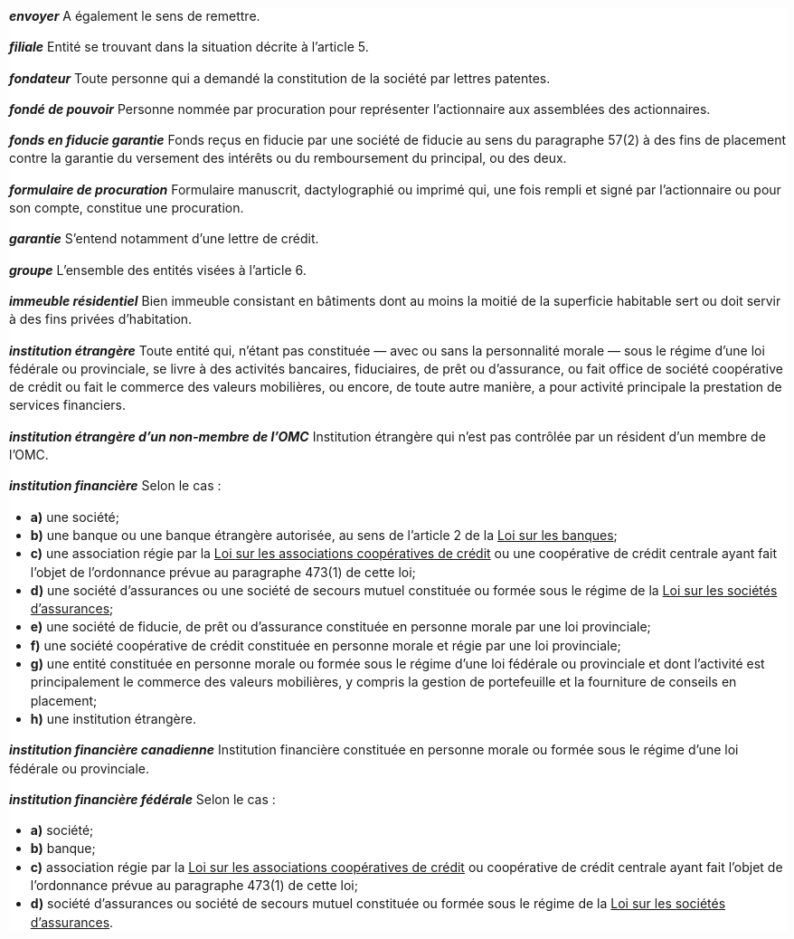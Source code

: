 ***envoyer*** A également le sens de remettre.

***filiale*** Entité se trouvant dans la situation décrite à l’article 5.

***fondateur*** Toute personne qui a demandé la constitution de la société par lettres patentes.

***fondé de pouvoir*** Personne nommée par procuration pour représenter l’actionnaire aux assemblées des actionnaires.

***fonds en fiducie garantie*** Fonds reçus en fiducie par une société de fiducie au sens du paragraphe 57(2) à des fins de placement contre la garantie du versement des intérêts ou du remboursement du principal, ou des deux.

***formulaire de procuration*** Formulaire manuscrit, dactylographié ou imprimé qui, une fois rempli et signé par l’actionnaire ou pour son compte, constitue une procuration.

***garantie*** S’entend notamment d’une lettre de crédit.

***groupe*** L’ensemble des entités visées à l’article 6.

***immeuble résidentiel*** Bien immeuble consistant en bâtiments dont au moins la moitié de la superficie habitable sert ou doit servir à des fins privées d’habitation.

***institution étrangère*** Toute entité qui, n’étant pas constituée — avec ou sans la personnalité morale — sous le régime d’une loi fédérale ou provinciale, se livre à des activités bancaires, fiduciaires, de prêt ou d’assurance, ou fait office de société coopérative de crédit ou fait le commerce des valeurs mobilières, ou encore, de toute autre manière, a pour activité principale la prestation de services financiers.

***institution étrangère d’un non-membre de l’OMC*** Institution étrangère qui n’est pas contrôlée par un résident d’un membre de l’OMC.

***institution financière*** Selon le cas :
- **a)** une société;
- **b)** une banque ou une banque étrangère autorisée, au sens de l’article 2 de la [Loi sur les banques](/fr/Lois/Lois%20du%20Canada/1991/ch.%2046.md);
- **c)** une association régie par la [Loi sur les associations coopératives de crédit](/fr/Lois/Lois%20du%20Canada/1991/ch.%2048.md) ou une coopérative de crédit centrale ayant fait l’objet de l’ordonnance prévue au paragraphe 473(1) de cette loi;
- **d)** une société d’assurances ou une société de secours mutuel constituée ou formée sous le régime de la [Loi sur les sociétés d’assurances](/fr/Lois/Lois%20du%20Canada/1991/ch.%2047.md);
- **e)** une société de fiducie, de prêt ou d’assurance constituée en personne morale par une loi provinciale;
- **f)** une société coopérative de crédit constituée en personne morale et régie par une loi provinciale;
- **g)** une entité constituée en personne morale ou formée sous le régime d’une loi fédérale ou provinciale et dont l’activité est principalement le commerce des valeurs mobilières, y compris la gestion de portefeuille et la fourniture de conseils en placement;
- **h)** une institution étrangère.

***institution financière canadienne*** Institution financière constituée en personne morale ou formée sous le régime d’une loi fédérale ou provinciale.

***institution financière fédérale*** Selon le cas :
- **a)** société;
- **b)** banque;
- **c)** association régie par la [Loi sur les associations coopératives de crédit](/fr/Lois/Lois%20du%20Canada/1991/ch.%2048.md) ou coopérative de crédit centrale ayant fait l’objet de l’ordonnance prévue au paragraphe 473(1) de cette loi;
- **d)** société d’assurances ou société de secours mutuel constituée ou formée sous le régime de la [Loi sur les sociétés d’assurances](/fr/Lois/Lois%20du%20Canada/1991/ch.%2047.md).
